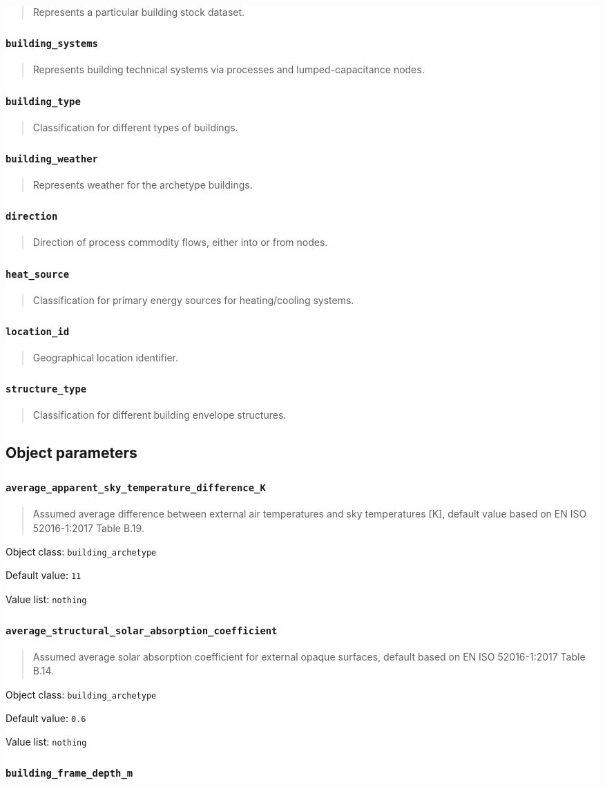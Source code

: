 >Represents a particular building stock dataset.

### `building_systems`

>Represents building technical systems via processes and lumped-capacitance nodes.

### `building_type`

>Classification for different types of buildings.

### `building_weather`

>Represents weather for the archetype buildings.

### `direction`

>Direction of process commodity flows, either into or from nodes.

### `heat_source`

>Classification for primary energy sources for heating/cooling systems.

### `location_id`

>Geographical location identifier.

### `structure_type`

>Classification for different building envelope structures.

## Object parameters

### `average_apparent_sky_temperature_difference_K`

>Assumed average difference between external air temperatures and sky temperatures [K], default value based on EN ISO 52016-1:2017 Table B.19.

Object class: `building_archetype`

Default value: `11`

Value list: `nothing`

### `average_structural_solar_absorption_coefficient`

>Assumed average solar absorption coefficient for external opaque surfaces, default based on EN ISO 52016-1:2017 Table B.14.

Object class: `building_archetype`

Default value: `0.6`

Value list: `nothing`

### `building_frame_depth_m`
